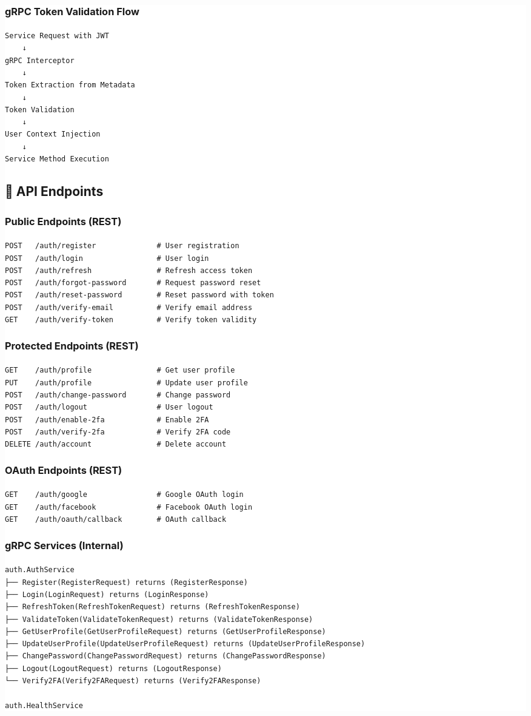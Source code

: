 ### gRPC Token Validation Flow

```
Service Request with JWT
    ↓
gRPC Interceptor
    ↓
Token Extraction from Metadata
    ↓
Token Validation
    ↓
User Context Injection
    ↓
Service Method Execution
```

## 📡 API Endpoints

### Public Endpoints (REST)

```
POST   /auth/register              # User registration
POST   /auth/login                 # User login
POST   /auth/refresh               # Refresh access token
POST   /auth/forgot-password       # Request password reset
POST   /auth/reset-password        # Reset password with token
POST   /auth/verify-email          # Verify email address
GET    /auth/verify-token          # Verify token validity
```

### Protected Endpoints (REST)

```
GET    /auth/profile               # Get user profile
PUT    /auth/profile               # Update user profile
POST   /auth/change-password       # Change password
POST   /auth/logout                # User logout
POST   /auth/enable-2fa            # Enable 2FA
POST   /auth/verify-2fa            # Verify 2FA code
DELETE /auth/account               # Delete account
```

### OAuth Endpoints (REST)

```
GET    /auth/google                # Google OAuth login
GET    /auth/facebook              # Facebook OAuth login
GET    /auth/oauth/callback        # OAuth callback
```

### gRPC Services (Internal)

```
auth.AuthService
├── Register(RegisterRequest) returns (RegisterResponse)
├── Login(LoginRequest) returns (LoginResponse)
├── RefreshToken(RefreshTokenRequest) returns (RefreshTokenResponse)
├── ValidateToken(ValidateTokenRequest) returns (ValidateTokenResponse)
├── GetUserProfile(GetUserProfileRequest) returns (GetUserProfileResponse)
├── UpdateUserProfile(UpdateUserProfileRequest) returns (UpdateUserProfileResponse)
├── ChangePassword(ChangePasswordRequest) returns (ChangePasswordResponse)
├── Logout(LogoutRequest) returns (LogoutResponse)
└── Verify2FA(Verify2FARequest) returns (Verify2FAResponse)

auth.HealthService
```